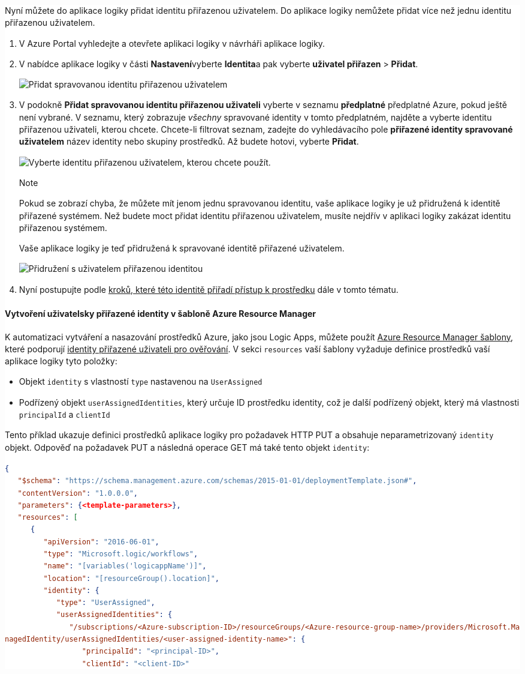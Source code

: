    Nyní můžete do aplikace logiky přidat identitu přiřazenou uživatelem. Do aplikace logiky nemůžete přidat více než jednu identitu přiřazenou uživatelem.

1. V Azure Portal vyhledejte a otevřete aplikaci logiky v návrháři aplikace logiky.

1. V nabídce aplikace logiky v části **Nastavení**vyberte **Identita**a pak vyberte **uživatel přiřazen** > **Přidat**.

   ![Přidat spravovanou identitu přiřazenou uživatelem](./media/create-managed-service-identity/add-user-assigned-identity-logic-app.png)

1. V podokně **Přidat spravovanou identitu přiřazenou uživateli** vyberte v seznamu **předplatné** předplatné Azure, pokud ještě není vybrané. V seznamu, který zobrazuje *všechny* spravované identity v tomto předplatném, najděte a vyberte identitu přiřazenou uživateli, kterou chcete. Chcete-li filtrovat seznam, zadejte do vyhledávacího pole **přiřazené identity spravované uživatelem** název identity nebo skupiny prostředků. Až budete hotovi, vyberte **Přidat**.

   ![Vyberte identitu přiřazenou uživatelem, kterou chcete použít.](./media/create-managed-service-identity/select-user-assigned-identity.png)

   > [!NOTE]
   > Pokud se zobrazí chyba, že můžete mít jenom jednu spravovanou identitu, vaše aplikace logiky je už přidružená k identitě přiřazené systémem. Než budete moct přidat identitu přiřazenou uživatelem, musíte nejdřív v aplikaci logiky zakázat identitu přiřazenou systémem.

   Vaše aplikace logiky je teď přidružená k spravované identitě přiřazené uživatelem.

   ![Přidružení s uživatelem přiřazenou identitou](./media/create-managed-service-identity/added-user-assigned-identity.png)

1. Nyní postupujte podle [kroků, které této identitě přiřadí přístup k prostředku](#access-other-resources) dále v tomto tématu.

<a name="template-user-identity"></a>

#### <a name="create-user-assigned-identity-in-an-azure-resource-manager-template"></a>Vytvoření uživatelsky přiřazené identity v šabloně Azure Resource Manager

K automatizaci vytváření a nasazování prostředků Azure, jako jsou Logic Apps, můžete použít [Azure Resource Manager šablony](../logic-apps/logic-apps-azure-resource-manager-templates-overview.md), které podporují [identity přiřazené uživateli pro ověřování](../active-directory/managed-identities-azure-resources/how-to-manage-ua-identity-arm.md). V sekci `resources` vaší šablony vyžaduje definice prostředků vaší aplikace logiky tyto položky:

* Objekt `identity` s vlastností `type` nastavenou na `UserAssigned`

* Podřízený objekt `userAssignedIdentities`, který určuje ID prostředku identity, což je další podřízený objekt, který má vlastnosti `principalId` a `clientId`

Tento příklad ukazuje definici prostředků aplikace logiky pro požadavek HTTP PUT a obsahuje neparametrizovaný `identity` objekt. Odpověď na požadavek PUT a následná operace GET má také tento objekt `identity`:

```json
{
   "$schema": "https://schema.management.azure.com/schemas/2015-01-01/deploymentTemplate.json#",
   "contentVersion": "1.0.0.0",
   "parameters": {<template-parameters>},
   "resources": [
      {
         "apiVersion": "2016-06-01",
         "type": "Microsoft.logic/workflows",
         "name": "[variables('logicappName')]",
         "location": "[resourceGroup().location]",
         "identity": {
            "type": "UserAssigned",
            "userAssignedIdentities": {
               "/subscriptions/<Azure-subscription-ID>/resourceGroups/<Azure-resource-group-name>/providers/Microsoft.ManagedIdentity/userAssignedIdentities/<user-assigned-identity-name>": {
                  "principalId": "<principal-ID>",
                  "clientId": "<client-ID>"
```